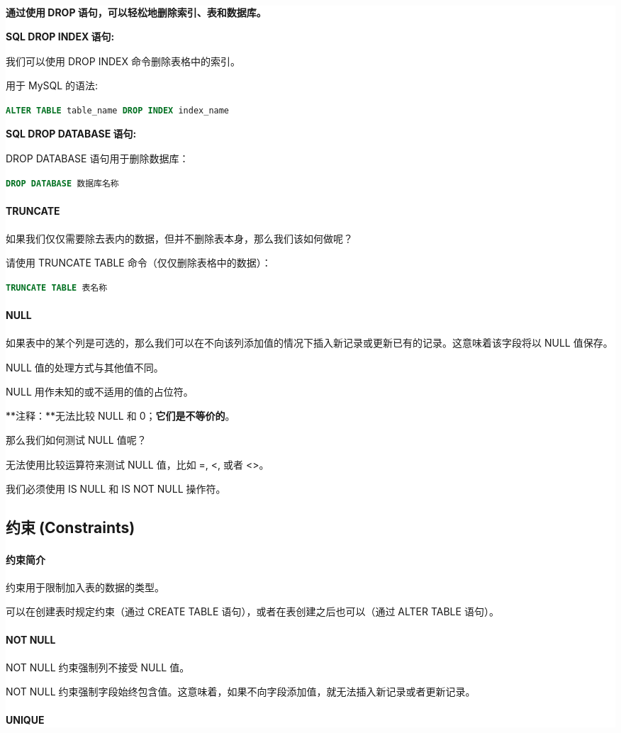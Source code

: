 **通过使用 DROP 语句，可以轻松地删除索引、表和数据库。**

**SQL DROP INDEX 语句:**

我们可以使用 DROP INDEX 命令删除表格中的索引。

用于 MySQL 的语法:

```sql
ALTER TABLE table_name DROP INDEX index_name
```

**SQL DROP DATABASE 语句:**

DROP DATABASE 语句用于删除数据库：

```sql
DROP DATABASE 数据库名称
```

#### TRUNCATE

如果我们仅仅需要除去表内的数据，但并不删除表本身，那么我们该如何做呢？

请使用 TRUNCATE TABLE 命令（仅仅删除表格中的数据）：

```sql
TRUNCATE TABLE 表名称
```

#### NULL

如果表中的某个列是可选的，那么我们可以在不向该列添加值的情况下插入新记录或更新已有的记录。这意味着该字段将以 NULL 值保存。

NULL 值的处理方式与其他值不同。

NULL 用作未知的或不适用的值的占位符。

**注释：**无法比较 NULL 和 0；**它们是不等价的**。

那么我们如何测试 NULL 值呢？

无法使用比较运算符来测试 NULL 值，比如 =, <, 或者 <>。

我们必须使用 IS NULL 和 IS NOT NULL 操作符。

## 约束 (Constraints)

#### 约束简介

约束用于限制加入表的数据的类型。

可以在创建表时规定约束（通过 CREATE TABLE 语句），或者在表创建之后也可以（通过 ALTER TABLE 语句）。

#### NOT NULL

NOT NULL 约束强制列不接受 NULL 值。

NOT NULL 约束强制字段始终包含值。这意味着，如果不向字段添加值，就无法插入新记录或者更新记录。

#### UNIQUE
